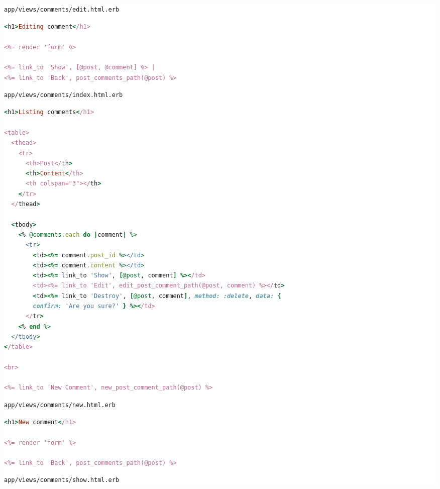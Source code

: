 `app/views/comments/edit.html.erb`

```ruby
<h1>Editing comment</h1>

<%= render 'form' %>

<%= link_to 'Show', [@post, @comment] %> |
<%= link_to 'Back', post_comments_path(@post) %>
```

`app/views/comments/index.html.erb`

```ruby
<h1>Listing comments</h1>

<table>
  <thead>
    <tr>
      <th>Post</th>
      <th>Content</th>
      <th colspan="3"></th>
    </tr>
  </thead>

  <tbody>
    <% @comments.each do |comment| %>
      <tr>
        <td><%= comment.post_id %></td>
        <td><%= comment.content %></td>
        <td><%= link_to 'Show', [@post, comment] %></td>
        <td><%= link_to 'Edit', edit_post_comment_path(@post, comment) %></td>
        <td><%= link_to 'Destroy', [@post, comment], method: :delete, data: {
        confirm: 'Are you sure?' } %></td>
      </tr>
    <% end %>
  </tbody>
</table>

<br>

<%= link_to 'New Comment', new_post_comment_path(@post) %>
```

`app/views/comments/new.html.erb`

```ruby
<h1>New comment</h1>

<%= render 'form' %>

<%= link_to 'Back', post_comments_path(@post) %>
```

`app/views/comments/show.html.erb`
